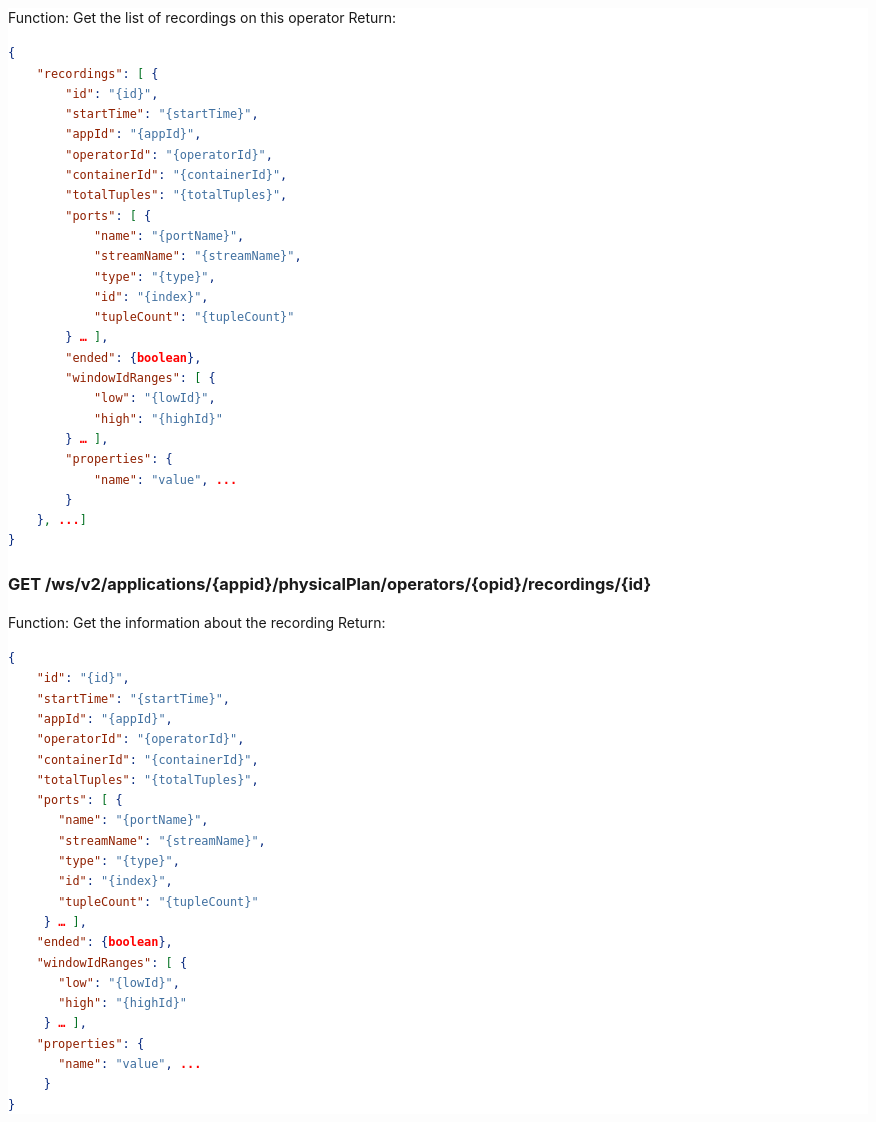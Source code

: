 Function: Get the list of recordings on this operator
Return:

```json
{
    "recordings": [ {
        "id": "{id}",
        "startTime": "{startTime}",
        "appId": "{appId}",
        "operatorId": "{operatorId}",
        "containerId": "{containerId}",
        "totalTuples": "{totalTuples}",
        "ports": [ {
            "name": "{portName}",
            "streamName": "{streamName}",
            "type": "{type}",
            "id": "{index}",
            "tupleCount": "{tupleCount}"
        } … ],
        "ended": {boolean},
        "windowIdRanges": [ {
            "low": "{lowId}",
            "high": "{highId}"
        } … ],
        "properties": {
            "name": "value", ...
        }
    }, ...]
}
```

### GET /ws/v2/applications/{appid}/physicalPlan/operators/{opid}/recordings/{id}

Function: Get the information about the recording
Return:

```json
{
    "id": "{id}",
    "startTime": "{startTime}",
    "appId": "{appId}",
    "operatorId": "{operatorId}",
    "containerId": "{containerId}",
    "totalTuples": "{totalTuples}",
    "ports": [ {
       "name": "{portName}",
       "streamName": "{streamName}",
       "type": "{type}",
       "id": "{index}",
       "tupleCount": "{tupleCount}"
     } … ],
    "ended": {boolean},
    "windowIdRanges": [ {
       "low": "{lowId}",
       "high": "{highId}"
     } … ],
    "properties": {
       "name": "value", ...
     }
}
```
